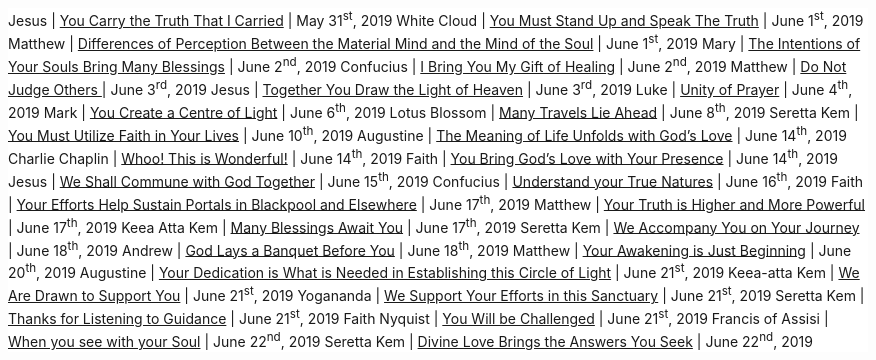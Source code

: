 Jesus | [You Carry the Truth That I Carried](/contemporary-messages/messages-sorted-year/messages-2019/en-2019-5-31-1-af-jesus/) | May 31<sup>st</sup>, 2019
White Cloud | [You Must Stand Up and Speak The Truth](/contemporary-messages/messages-sorted-year/messages-2019/stand-up-and-speak-truth-af-1-june-2019) | June 1<sup>st</sup>, 2019
Matthew | [Differences of Perception Between the Material Mind and the Mind of the Soul](/contemporary-messages/messages-sorted-year/messages-2019/difference-in-perception-of-soul-and-mind-matthew-af-1-jun-2019) | June 1<sup>st</sup>, 2019
Mary | [The Intentions of Your Souls Bring Many Blessings](/contemporary-messages/messages-sorted-year/messages-2019/the-intentions-of-your-soul-brings-blessings-af-2-jun-2019/) | June 2<sup>nd</sup>, 2019
Confucius | [I Bring You My Gift of Healing](/contemporary-messages/messages-sorted-year/messages-2019/en-2019-6-2-2-mc-confucius/) | June 2<sup>nd</sup>, 2019
Matthew | [Do Not Judge Others ](/contemporary-messages/messages-sorted-year/messages-2019/do-not-judge-others-matthew-af-3-jun-2019) | June 3<sup>rd</sup>, 2019
Jesus | [Together You Draw the Light of Heaven](/contemporary-messages/messages-sorted-year/messages-2019/en-2019-6-3-2-af-jesus/) | June 3<sup>rd</sup>, 2019
Luke | [Unity of Prayer](/contemporary-messages/messages-sorted-year/messages-2019/unity-of-prayer-af-4-jun-2019/) | June 4<sup>th</sup>, 2019
Mark | [You Create a Centre of Light](/contemporary-messages/messages-sorted-year/messages-2019/you-create-a-centre-of-light-af-6-jun-2019/) | June 6<sup>th</sup>, 2019
Lotus Blossom | [Many Travels Lie Ahead](/contemporary-messages/messages-sorted-year/messages-2019/en-2019-6-8-1-af-lotus-blossom/) | June 8<sup>th</sup>, 2019
Seretta Kem | [You Must Utilize Faith in Your Lives](/contemporary-messages/messages-sorted-year/messages-2019/you-must-utilise-faith-in-your-lives-af-10-jun-2019/) | June 10<sup>th</sup>, 2019
Augustine | [The Meaning of Life Unfolds with God’s Love](/contemporary-messages/messages-sorted-year/messages-2019/the-meaning-of-life-unfolds-with-gods-love-af-14-jun-2019/) | June 14<sup>th</sup>, 2019
Charlie Chaplin | [Whoo! This is Wonderful!](/contemporary-messages/messages-sorted-year/messages-2019/whoo-this-is-wonderful-jw-14-jun-2019/) | June 14<sup>th</sup>, 2019
Faith | [You Bring God’s Love with Your Presence](/contemporary-messages/messages-sorted-year/messages-2019/you-bring-gods-love-mc-14-jun-2019/) | June 14<sup>th</sup>, 2019
Jesus | [We Shall Commune with God Together](/contemporary-messages/messages-sorted-year/messages-2019/en-2019-6-15-1-af-jesus/) | June 15<sup>th</sup>, 2019
Confucius | [Understand your True Natures](/contemporary-messages/messages-sorted-year/messages-2019/understand-your-true-natures-af-16-jun-2020/) | June 16<sup>th</sup>, 2019
Faith | [Your Efforts Help Sustain Portals in Blackpool and Elsewhere](/contemporary-messages/messages-sorted-year/messages-2019/your-efforts-help-to-sustain-portals-af-17-jun-2019/) | June 17<sup>th</sup>, 2019
Matthew | [Your Truth is Higher and More Powerful](/contemporary-messages/messages-sorted-year/messages-2019/your-truth-is-higher-and-more-powerful-af-17-jun-2019/) | June 17<sup>th</sup>, 2019
Keea Atta Kem | [Many Blessings Await You](/contemporary-messages/messages-sorted-year/messages-2019/en-2019-6-17-3-af-keea-atta-kem/) | June 17<sup>th</sup>, 2019
Seretta Kem | [We Accompany You on Your Journey](/contemporary-messages/messages-sorted-year/messages-2019/en-2019-6-18-1-mc-seretta-kem/) | June 18<sup>th</sup>, 2019
Andrew | [God Lays a Banquet Before You](/contemporary-messages/messages-sorted-year/messages-2019/en-2019-6-18-2-af-andrew/) | June 18<sup>th</sup>, 2019
Matthew | [Your Awakening is Just Beginning](/contemporary-messages/messages-sorted-year/messages-2019/your-awakening-is-just-beginning-af-20-jun-2019/) | June 20<sup>th</sup>, 2019
Augustine | [Your Dedication is What is Needed in Establishing this Circle of Light](/contemporary-messages/messages-sorted-year/messages-2019/your-dedication-is-what-is-needed-mc-21-jun-2019/) | June 21<sup>st</sup>, 2019
Keea-atta Kem | [We Are Drawn to Support You](/contemporary-messages/messages-sorted-year/messages-2019/we-are-drawn-to-support-you-mc-21-jun-2019/) | June 21<sup>st</sup>, 2019
Yogananda | [We Support Your Efforts in this Sanctuary](/contemporary-messages/messages-sorted-year/messages-2019/en-2019-6-21-3-jw-yogananda/) | June 21<sup>st</sup>, 2019
Seretta Kem | [Thanks for Listening to Guidance](/contemporary-messages/messages-sorted-year/messages-2019/en-2019-6-21-4-mc-seretta-kem/) | June 21<sup>st</sup>, 2019
Faith Nyquist | [You Will be Challenged](/contemporary-messages/messages-sorted-year/messages-2019/en-2019-6-21-5-af-faith-nyquist/) | June 21<sup>st</sup>, 2019
Francis of Assisi | [When you see with your Soul](/contemporary-messages/messages-sorted-year/messages-2019/when-you-see-with-your-soul-jw-22-jun-2019/) | June 22<sup>nd</sup>, 2019
Seretta Kem | [Divine Love Brings the Answers You Seek](/contemporary-messages/messages-sorted-year/messages-2019/divine-love-brings-the-answers-you-seek-mc-22-jun-2019/) | June 22<sup>nd</sup>, 2019